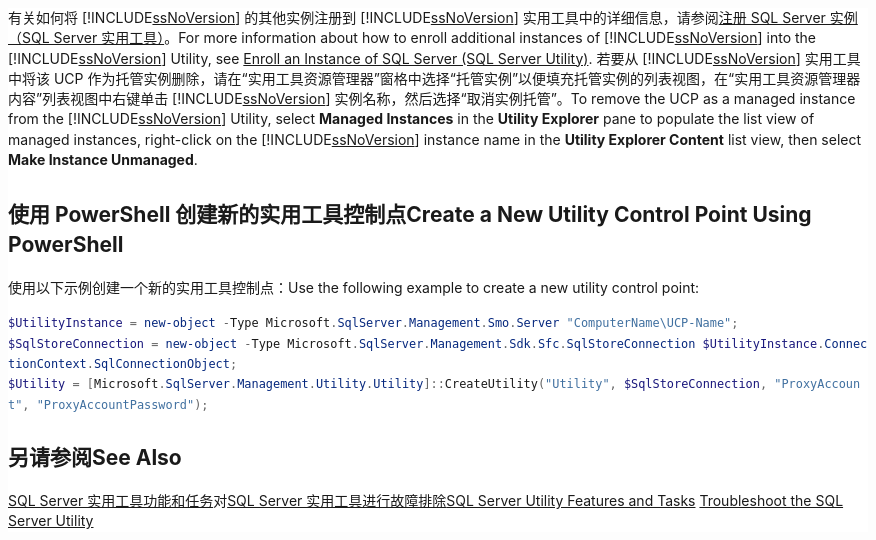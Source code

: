 <span data-ttu-id="a3dd8-274">有关如何将 [!INCLUDE[ssNoVersion](../../includes/ssnoversion-md.md)] 的其他实例注册到 [!INCLUDE[ssNoVersion](../../includes/ssnoversion-md.md)] 实用工具中的详细信息，请参阅[注册 SQL Server 实例（SQL Server 实用工具）](enroll-an-instance-of-sql-server-sql-server-utility.md)。</span><span class="sxs-lookup"><span data-stu-id="a3dd8-274">For more information about how to enroll additional instances of [!INCLUDE[ssNoVersion](../../includes/ssnoversion-md.md)] into the [!INCLUDE[ssNoVersion](../../includes/ssnoversion-md.md)] Utility, see [Enroll an Instance of SQL Server &#40;SQL Server Utility&#41;](enroll-an-instance-of-sql-server-sql-server-utility.md).</span></span> <span data-ttu-id="a3dd8-275">若要从 [!INCLUDE[ssNoVersion](../../includes/ssnoversion-md.md)] 实用工具中将该 UCP 作为托管实例删除，请在“实用工具资源管理器”窗格中选择“托管实例”以便填充托管实例的列表视图，在“实用工具资源管理器内容”列表视图中右键单击 [!INCLUDE[ssNoVersion](../../includes/ssnoversion-md.md)] 实例名称，然后选择“取消实例托管”。</span><span class="sxs-lookup"><span data-stu-id="a3dd8-275">To remove the UCP as a managed instance from the [!INCLUDE[ssNoVersion](../../includes/ssnoversion-md.md)] Utility, select **Managed Instances** in the **Utility Explorer** pane to populate the list view of managed instances, right-click on the [!INCLUDE[ssNoVersion](../../includes/ssnoversion-md.md)] instance name in the **Utility Explorer Content** list view, then select **Make Instance Unmanaged**.</span></span>

##  <a name="create-a-new-utility-control-point-using-powershell"></a><a name="PowerShell_create_UCP"></a> <span data-ttu-id="a3dd8-276">使用 PowerShell 创建新的实用工具控制点</span><span class="sxs-lookup"><span data-stu-id="a3dd8-276">Create a New Utility Control Point Using PowerShell</span></span>
 <span data-ttu-id="a3dd8-277">使用以下示例创建一个新的实用工具控制点：</span><span class="sxs-lookup"><span data-stu-id="a3dd8-277">Use the following example to create a new utility control point:</span></span>

```powershell
$UtilityInstance = new-object -Type Microsoft.SqlServer.Management.Smo.Server "ComputerName\UCP-Name";
$SqlStoreConnection = new-object -Type Microsoft.SqlServer.Management.Sdk.Sfc.SqlStoreConnection $UtilityInstance.ConnectionContext.SqlConnectionObject;
$Utility = [Microsoft.SqlServer.Management.Utility.Utility]::CreateUtility("Utility", $SqlStoreConnection, "ProxyAccount", "ProxyAccountPassword");
```

## <a name="see-also"></a><span data-ttu-id="a3dd8-278">另请参阅</span><span class="sxs-lookup"><span data-stu-id="a3dd8-278">See Also</span></span>
 <span data-ttu-id="a3dd8-279">[SQL Server 实用工具功能和任务](sql-server-utility-features-and-tasks.md)对[SQL Server 实用工具进行故障排除](../../database-engine/troubleshoot-the-sql-server-utility.md)</span><span class="sxs-lookup"><span data-stu-id="a3dd8-279">[SQL Server Utility Features and Tasks](sql-server-utility-features-and-tasks.md) [Troubleshoot the SQL Server Utility](../../database-engine/troubleshoot-the-sql-server-utility.md)</span></span>
